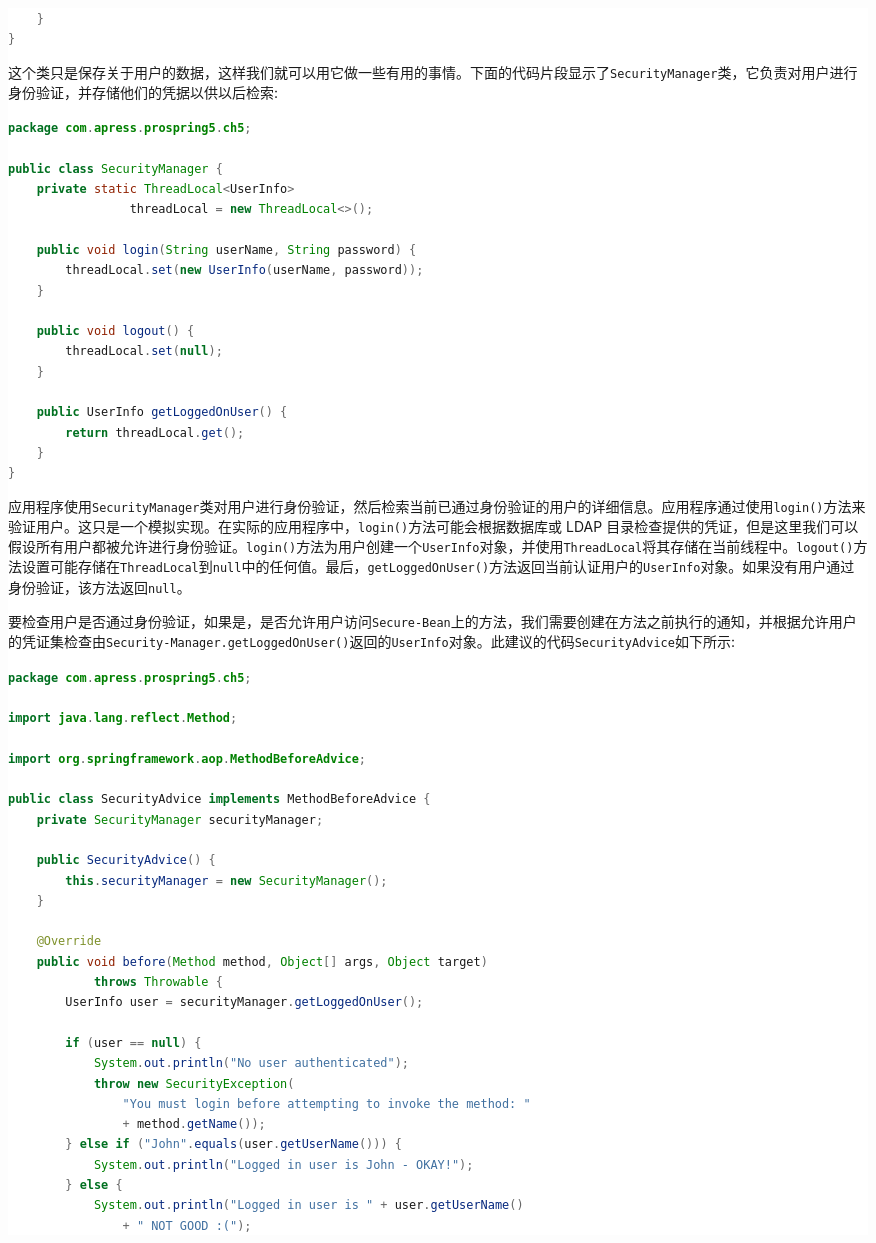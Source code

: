```java
    }
}

```

这个类只是保存关于用户的数据，这样我们就可以用它做一些有用的事情。下面的代码片段显示了`SecurityManager`类，它负责对用户进行身份验证，并存储他们的凭据以供以后检索:

```java
package com.apress.prospring5.ch5;

public class SecurityManager {
    private static ThreadLocal<UserInfo>
                 threadLocal = new ThreadLocal<>();

    public void login(String userName, String password) {
        threadLocal.set(new UserInfo(userName, password));
    }

    public void logout() {
        threadLocal.set(null);
    }

    public UserInfo getLoggedOnUser() {
        return threadLocal.get();
    }
}

```

应用程序使用`SecurityManager`类对用户进行身份验证，然后检索当前已通过身份验证的用户的详细信息。应用程序通过使用`login()`方法来验证用户。这只是一个模拟实现。在实际的应用程序中，`login()`方法可能会根据数据库或 LDAP 目录检查提供的凭证，但是这里我们可以假设所有用户都被允许进行身份验证。`login()`方法为用户创建一个`UserInfo`对象，并使用`ThreadLocal`将其存储在当前线程中。`logout()`方法设置可能存储在`ThreadLocal`到`null`中的任何值。最后，`getLoggedOnUser()`方法返回当前认证用户的`UserInfo`对象。如果没有用户通过身份验证，该方法返回`null`。

要检查用户是否通过身份验证，如果是，是否允许用户访问`Secure-Bean`上的方法，我们需要创建在方法之前执行的通知，并根据允许用户的凭证集检查由`Security-Manager.getLoggedOnUser()`返回的`UserInfo`对象。此建议的代码`SecurityAdvice`如下所示:

```java
package com.apress.prospring5.ch5;

import java.lang.reflect.Method;

import org.springframework.aop.MethodBeforeAdvice;

public class SecurityAdvice implements MethodBeforeAdvice {
    private SecurityManager securityManager;

    public SecurityAdvice() {
        this.securityManager = new SecurityManager();
    }

    @Override
    public void before(Method method, Object[] args, Object target)
            throws Throwable {
        UserInfo user = securityManager.getLoggedOnUser();

        if (user == null) {
            System.out.println("No user authenticated");
            throw new SecurityException(
                "You must login before attempting to invoke the method: "
                + method.getName());
        } else if ("John".equals(user.getUserName())) {
            System.out.println("Logged in user is John - OKAY!");
        } else {
            System.out.println("Logged in user is " + user.getUserName()
                + " NOT GOOD :(");
```